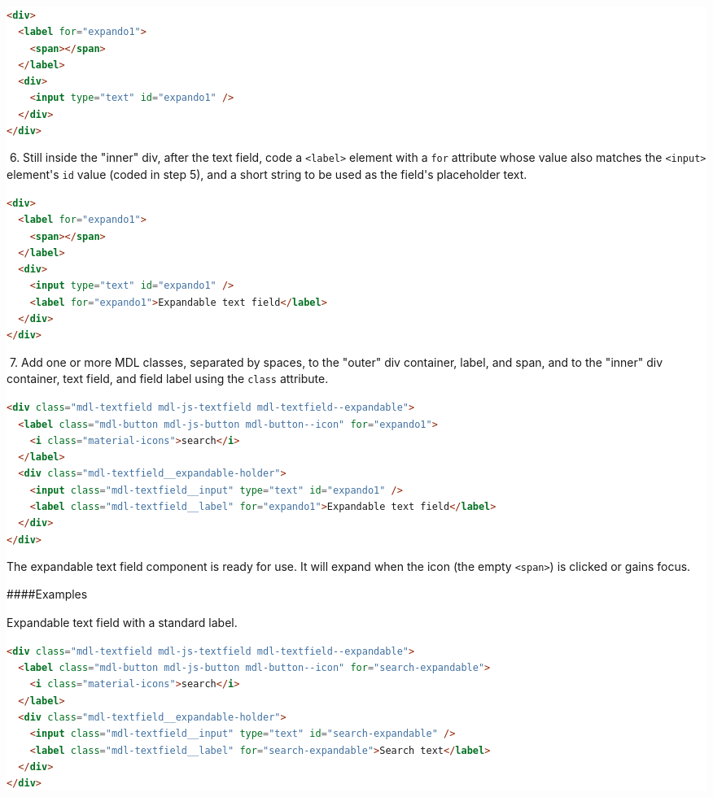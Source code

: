 ```html
<div>
  <label for="expando1">
    <span></span>
  </label>
  <div>
    <input type="text" id="expando1" />
  </div>
</div>
```
&nbsp;6. Still inside the "inner" div, after the text field, code a `<label>` element with a `for` attribute whose value also matches the `<input>` element's `id` value (coded in step 5), and a short string to be used as the field's placeholder text.
```html
<div>
  <label for="expando1">
    <span></span>
  </label>
  <div>
    <input type="text" id="expando1" />
    <label for="expando1">Expandable text field</label>
  </div>
</div>
```
&nbsp;7. Add one or more MDL classes, separated by spaces, to the "outer" div container, label, and span, and to the "inner" div container, text field, and field label using the `class` attribute.
```html
<div class="mdl-textfield mdl-js-textfield mdl-textfield--expandable">
  <label class="mdl-button mdl-js-button mdl-button--icon" for="expando1">
    <i class="material-icons">search</i>
  </label>
  <div class="mdl-textfield__expandable-holder">
    <input class="mdl-textfield__input" type="text" id="expando1" />
    <label class="mdl-textfield__label" for="expando1">Expandable text field</label>
  </div>
</div>
```

The expandable text field component is ready for use. It will expand when the icon (the empty `<span>`) is clicked or gains focus.

####Examples

Expandable text field with a standard label.
```html
<div class="mdl-textfield mdl-js-textfield mdl-textfield--expandable">
  <label class="mdl-button mdl-js-button mdl-button--icon" for="search-expandable">
    <i class="material-icons">search</i>
  </label>
  <div class="mdl-textfield__expandable-holder">
    <input class="mdl-textfield__input" type="text" id="search-expandable" />
    <label class="mdl-textfield__label" for="search-expandable">Search text</label>
  </div>
</div>
```
